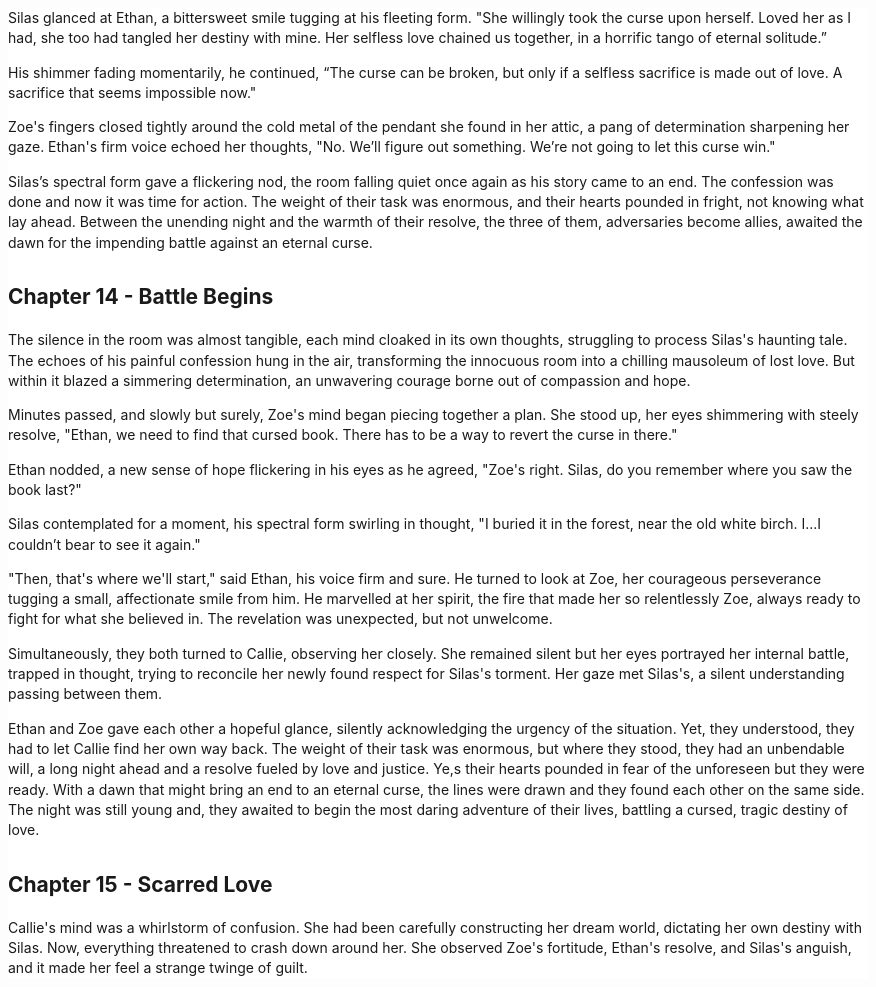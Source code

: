 Silas glanced at Ethan, a bittersweet smile tugging at his fleeting form. "She willingly took the curse upon herself. Loved her as I had, she too had tangled her destiny with mine. Her selfless love chained us together, in a horrific tango of eternal solitude.”

His shimmer fading momentarily, he continued, “The curse can be broken, but only if a selfless sacrifice is made out of love. A sacrifice that seems impossible now."

Zoe's fingers closed tightly around the cold metal of the pendant she found in her attic, a pang of determination sharpening her gaze. Ethan's firm voice echoed her thoughts, "No. We’ll figure out something. We’re not going to let this curse win."

Silas’s spectral form gave a flickering nod, the room falling quiet once again as his story came to an end. The confession was done and now it was time for action. The weight of their task was enormous, and their hearts pounded in fright, not knowing what lay ahead. Between the unending night and the warmth of their resolve, the three of them, adversaries become allies, awaited the dawn for the impending battle against an eternal curse.

## Chapter 14 - Battle Begins

The silence in the room was almost tangible, each mind cloaked in its own thoughts, struggling to process Silas's haunting tale. The echoes of his painful confession hung in the air, transforming the innocuous room into a chilling mausoleum of lost love. But within it blazed a simmering determination, an unwavering courage borne out of compassion and hope.

Minutes passed, and slowly but surely, Zoe's mind began piecing together a plan. She stood up, her eyes shimmering with steely resolve, "Ethan, we need to find that cursed book. There has to be a way to revert the curse in there."

Ethan nodded, a new sense of hope flickering in his eyes as he agreed, "Zoe's right. Silas, do you remember where you saw the book last?"

Silas contemplated for a moment, his spectral form swirling in thought, "I buried it in the forest, near the old white birch. I...I couldn’t bear to see it again."

"Then, that's where we'll start," said Ethan, his voice firm and sure. He turned to look at Zoe, her courageous perseverance tugging a small, affectionate smile from him. He marvelled at her spirit, the fire that made her so relentlessly Zoe, always ready to fight for what she believed in. The revelation was unexpected, but not unwelcome.

Simultaneously, they both turned to Callie, observing her closely. She remained silent but her eyes portrayed her internal battle, trapped in thought, trying to reconcile her newly found respect for Silas's torment. Her gaze met Silas's, a silent understanding passing between them. 

Ethan and Zoe gave each other a hopeful glance, silently acknowledging the urgency of the situation. Yet, they understood, they had to let Callie find her own way back. The weight of their task was enormous, but where they stood, they had an unbendable will, a long night ahead and a resolve fueled by love and justice. Ye,s their hearts pounded in fear of the unforeseen but they were ready. With a dawn that might bring an end to an eternal curse, the lines were drawn and they found each other on the same side. The night was still young and, they awaited to begin the most daring adventure of their lives, battling a cursed, tragic destiny of love.

## Chapter 15 - Scarred Love

Callie's mind was a whirlstorm of confusion. She had been carefully constructing her dream world, dictating her own destiny with Silas. Now, everything threatened to crash down around her. She observed Zoe's fortitude, Ethan's resolve, and Silas's anguish, and it made her feel a strange twinge of guilt. 
